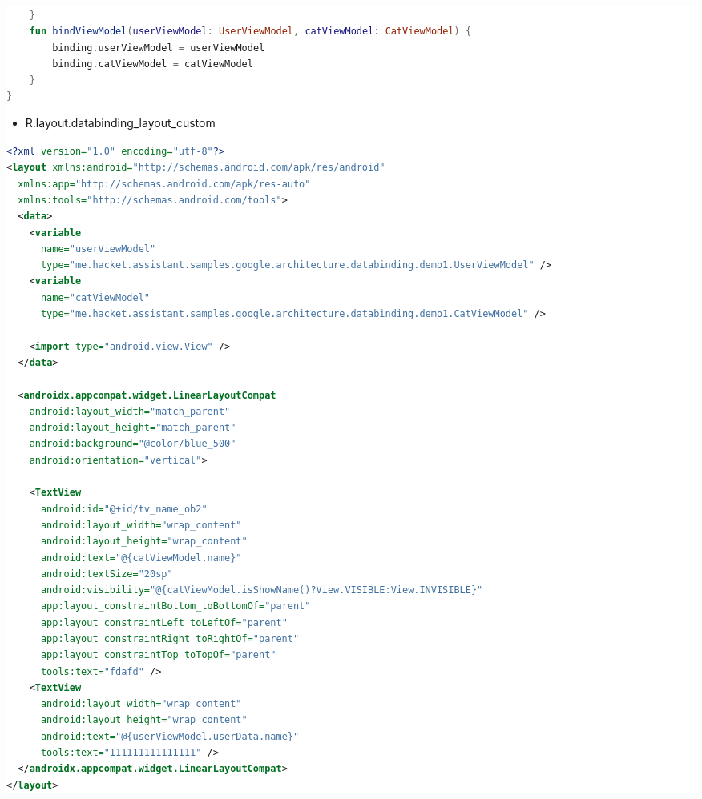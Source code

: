 ```kotlin
    }
    fun bindViewModel(userViewModel: UserViewModel, catViewModel: CatViewModel) {
        binding.userViewModel = userViewModel
        binding.catViewModel = catViewModel
    }
}
```

- R.layout.databinding_layout_custom

```xml
<?xml version="1.0" encoding="utf-8"?>
<layout xmlns:android="http://schemas.android.com/apk/res/android"
  xmlns:app="http://schemas.android.com/apk/res-auto"
  xmlns:tools="http://schemas.android.com/tools">
  <data>
    <variable
      name="userViewModel"
      type="me.hacket.assistant.samples.google.architecture.databinding.demo1.UserViewModel" />
    <variable
      name="catViewModel"
      type="me.hacket.assistant.samples.google.architecture.databinding.demo1.CatViewModel" />

    <import type="android.view.View" />
  </data>

  <androidx.appcompat.widget.LinearLayoutCompat
    android:layout_width="match_parent"
    android:layout_height="match_parent"
    android:background="@color/blue_500"
    android:orientation="vertical">

    <TextView
      android:id="@+id/tv_name_ob2"
      android:layout_width="wrap_content"
      android:layout_height="wrap_content"
      android:text="@{catViewModel.name}"
      android:textSize="20sp"
      android:visibility="@{catViewModel.isShowName()?View.VISIBLE:View.INVISIBLE}"
      app:layout_constraintBottom_toBottomOf="parent"
      app:layout_constraintLeft_toLeftOf="parent"
      app:layout_constraintRight_toRightOf="parent"
      app:layout_constraintTop_toTopOf="parent"
      tools:text="fdafd" />
    <TextView
      android:layout_width="wrap_content"
      android:layout_height="wrap_content"
      android:text="@{userViewModel.userData.name}"
      tools:text="111111111111111" />
  </androidx.appcompat.widget.LinearLayoutCompat>
</layout>
```
